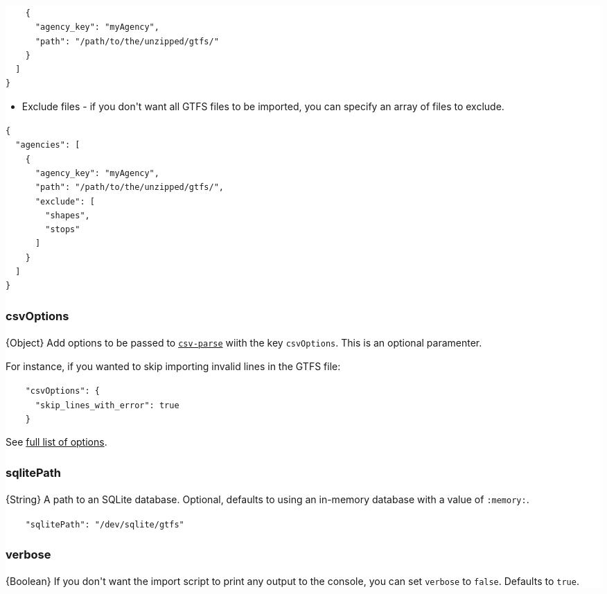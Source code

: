 ```
    {
      "agency_key": "myAgency",
      "path": "/path/to/the/unzipped/gtfs/"
    }
  ]
}
```

* Exclude files - if you don't want all GTFS files to be imported, you can specify an array of files to exclude.

```
{
  "agencies": [
    {
      "agency_key": "myAgency",
      "path": "/path/to/the/unzipped/gtfs/",
      "exclude": [
        "shapes",
        "stops"
      ]
    }
  ]
}
```

### csvOptions

{Object} Add options to be passed to [`csv-parse`](https://csv.js.org/parse/) wiith the key `csvOptions`. This is an optional paramenter.

For instance, if you wanted to skip importing invalid lines in the GTFS file:

```
    "csvOptions": {
      "skip_lines_with_error": true
    }
```

See [full list of options](https://csv.js.org/parse/options/).

### sqlitePath

{String} A path to an SQLite database. Optional, defaults to using an in-memory database with a value of `:memory:`.

```
    "sqlitePath": "/dev/sqlite/gtfs"
```

### verbose

{Boolean} If you don't want the import script to print any output to the console, you can set `verbose` to `false`. Defaults to `true`.
